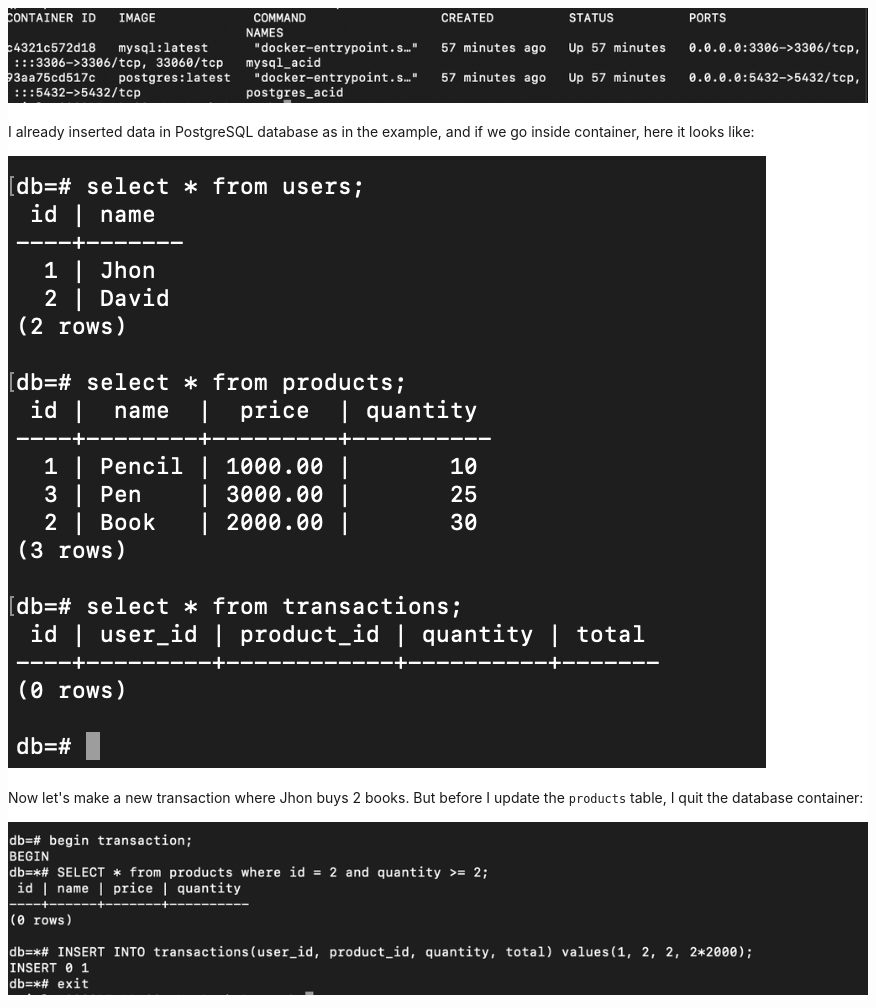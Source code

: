 ![](../assets/img/acid_database/docker_ps.png)

I already inserted data in PostgreSQL database as in the example, and if we go inside container, here it looks like:

![](../assets/img/acid_database/data_in_db.png)

Now let's make a new transaction where Jhon buys 2 books. But before I update the `products` table, I quit the database container:

![](../assets/img/acid_database/close_container.png)
